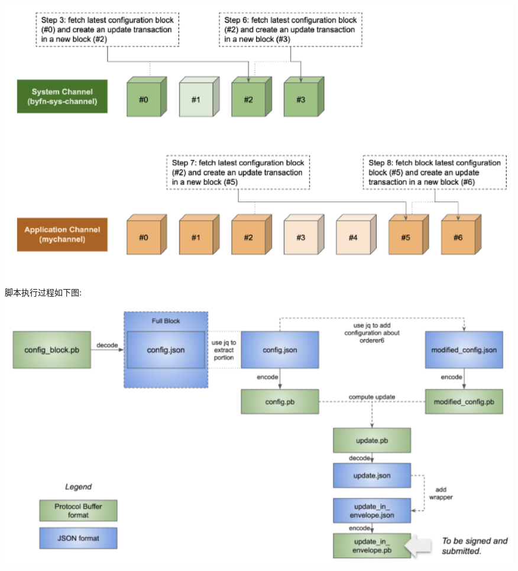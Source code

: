 ![involve_new_config_block](../../file/fabric/involve_new_config_block.png)  


脚本执行过程如下图:
![involve_new_config_block](../../file/fabric/create_config_update.png)   
